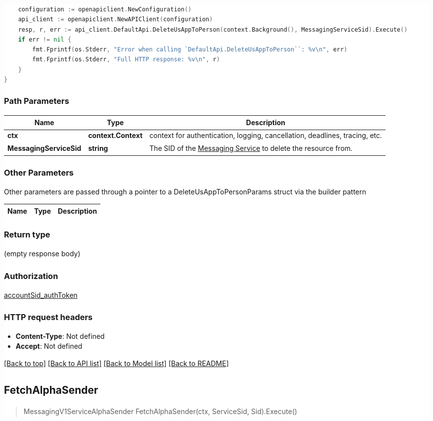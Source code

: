```go
    configuration := openapiclient.NewConfiguration()
    api_client := openapiclient.NewAPIClient(configuration)
    resp, r, err := api_client.DefaultApi.DeleteUsAppToPerson(context.Background(), MessagingServiceSid).Execute()
    if err != nil {
        fmt.Fprintf(os.Stderr, "Error when calling `DefaultApi.DeleteUsAppToPerson``: %v\n", err)
        fmt.Fprintf(os.Stderr, "Full HTTP response: %v\n", r)
    }
}
```

### Path Parameters


Name | Type | Description
------------- | ------------- | -------------
**ctx** | **context.Context** | context for authentication, logging, cancellation, deadlines, tracing, etc.
**MessagingServiceSid** | **string** | The SID of the [Messaging Service](https://www.twilio.com/docs/messaging/services/api) to delete the resource from.

### Other Parameters

Other parameters are passed through a pointer to a DeleteUsAppToPersonParams struct via the builder pattern


Name | Type | Description
------------- | ------------- | -------------


### Return type

 (empty response body)

### Authorization

[accountSid_authToken](../README.md#accountSid_authToken)

### HTTP request headers

- **Content-Type**: Not defined
- **Accept**: Not defined

[[Back to top]](#) [[Back to API list]](../README.md#documentation-for-api-endpoints)
[[Back to Model list]](../README.md#documentation-for-models)
[[Back to README]](../README.md)


## FetchAlphaSender

> MessagingV1ServiceAlphaSender FetchAlphaSender(ctx, ServiceSid, Sid).Execute()


